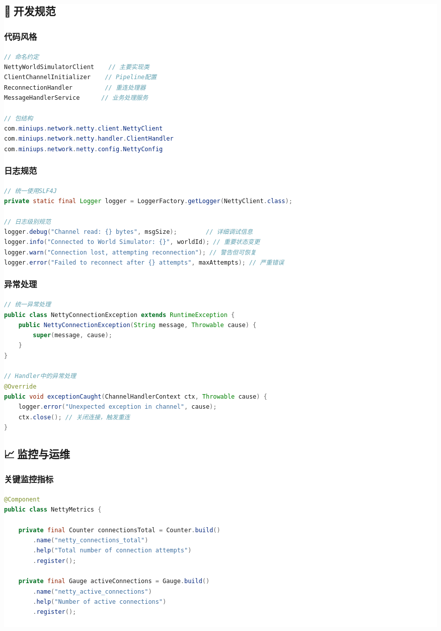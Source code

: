## 🔧 开发规范

### 代码风格
```java
// 命名约定
NettyWorldSimulatorClient    // 主要实现类
ClientChannelInitializer    // Pipeline配置
ReconnectionHandler         // 重连处理器
MessageHandlerService      // 业务处理服务

// 包结构
com.miniups.network.netty.client.NettyClient
com.miniups.network.netty.handler.ClientHandler
com.miniups.network.netty.config.NettyConfig
```

### 日志规范
```java
// 统一使用SLF4J
private static final Logger logger = LoggerFactory.getLogger(NettyClient.class);

// 日志级别规范
logger.debug("Channel read: {} bytes", msgSize);        // 详细调试信息
logger.info("Connected to World Simulator: {}", worldId); // 重要状态变更
logger.warn("Connection lost, attempting reconnection"); // 警告但可恢复
logger.error("Failed to reconnect after {} attempts", maxAttempts); // 严重错误
```

### 异常处理
```java
// 统一异常处理
public class NettyConnectionException extends RuntimeException {
    public NettyConnectionException(String message, Throwable cause) {
        super(message, cause);
    }
}

// Handler中的异常处理
@Override
public void exceptionCaught(ChannelHandlerContext ctx, Throwable cause) {
    logger.error("Unexpected exception in channel", cause);
    ctx.close(); // 关闭连接，触发重连
}
```

## 📈 监控与运维

### 关键监控指标
```java
@Component
public class NettyMetrics {
    
    private final Counter connectionsTotal = Counter.build()
        .name("netty_connections_total")
        .help("Total number of connection attempts")
        .register();
        
    private final Gauge activeConnections = Gauge.build()
        .name("netty_active_connections")
        .help("Number of active connections")
        .register();
        
```